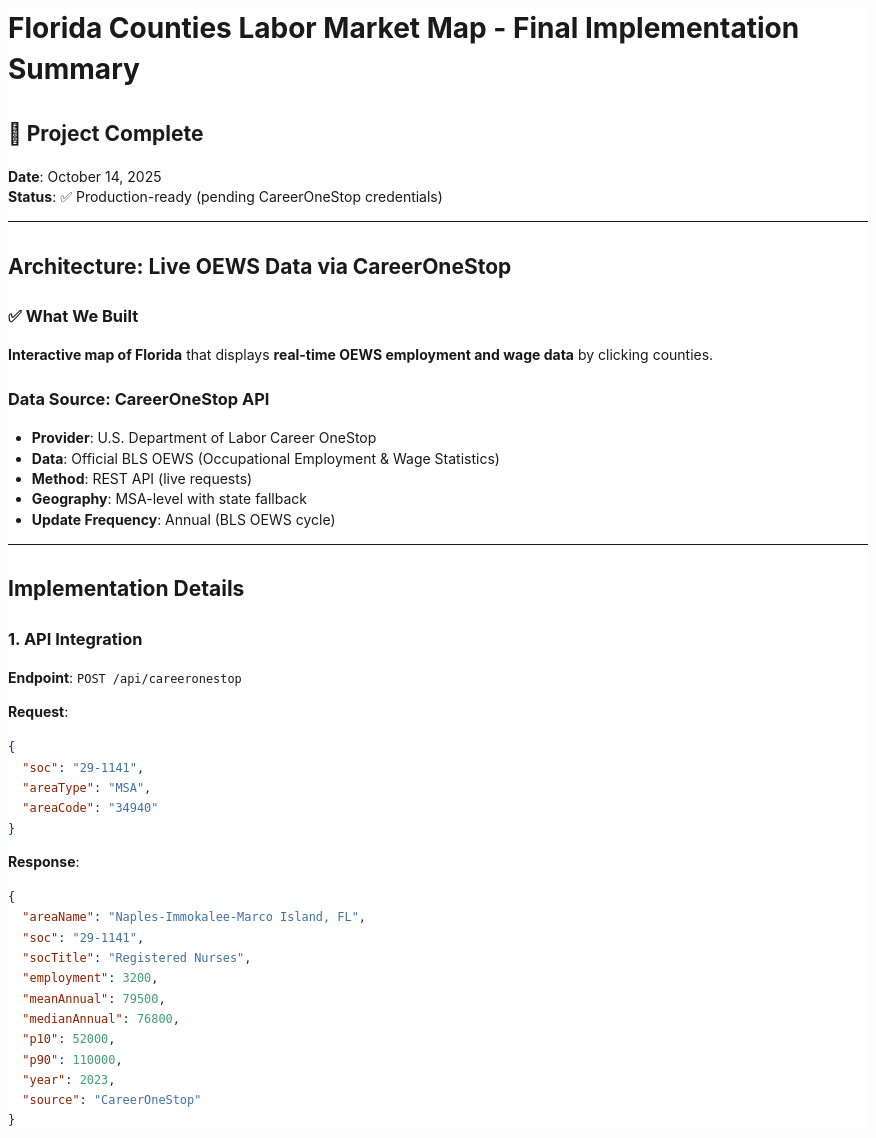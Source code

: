 # Florida Counties Labor Market Map - Final Implementation Summary

## 🎯 Project Complete

**Date**: October 14, 2025  
**Status**: ✅ Production-ready (pending CareerOneStop credentials)

---

## Architecture: Live OEWS Data via CareerOneStop

### ✅ What We Built

**Interactive map of Florida** that displays **real-time OEWS employment and wage data** by clicking counties.

### Data Source: CareerOneStop API

- **Provider**: U.S. Department of Labor Career OneStop
- **Data**: Official BLS OEWS (Occupational Employment & Wage Statistics)
- **Method**: REST API (live requests)
- **Geography**: MSA-level with state fallback
- **Update Frequency**: Annual (BLS OEWS cycle)

---

## Implementation Details

### 1. API Integration

**Endpoint**: `POST /api/careeronestop`

**Request**:
```json
{
  "soc": "29-1141",
  "areaType": "MSA",
  "areaCode": "34940"
}
```

**Response**:
```json
{
  "areaName": "Naples-Immokalee-Marco Island, FL",
  "soc": "29-1141",
  "socTitle": "Registered Nurses",
  "employment": 3200,
  "meanAnnual": 79500,
  "medianAnnual": 76800,
  "p10": 52000,
  "p90": 110000,
  "year": 2023,
  "source": "CareerOneStop"
}
```

